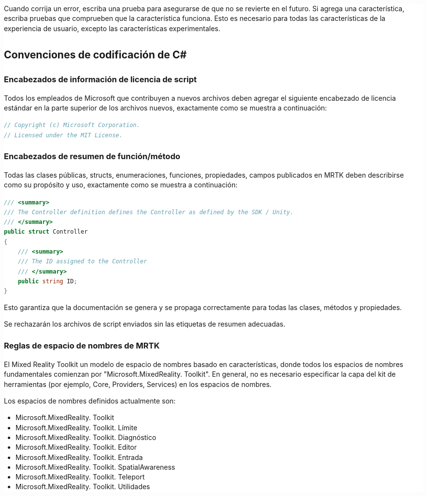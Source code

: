 Cuando corrija un error, escriba una prueba para asegurarse de que no se revierte en el futuro. Si agrega una característica, escriba pruebas que comprueben que la característica funciona. Esto es necesario para todas las características de la experiencia de usuario, excepto las características experimentales.

## <a name="c-coding-conventions"></a>Convenciones de codificación de C#

### <a name="script-license-information-headers"></a>Encabezados de información de licencia de script

Todos los empleados de Microsoft que contribuyen a nuevos archivos deben agregar el siguiente encabezado de licencia estándar en la parte superior de los archivos nuevos, exactamente como se muestra a continuación:

```c#
// Copyright (c) Microsoft Corporation.
// Licensed under the MIT License.
```

### <a name="function--method-summary-headers"></a>Encabezados de resumen de función/método

Todas las clases públicas, structs, enumeraciones, funciones, propiedades, campos publicados en MRTK deben describirse como su propósito y uso, exactamente como se muestra a continuación:

```c#
/// <summary>
/// The Controller definition defines the Controller as defined by the SDK / Unity.
/// </summary>
public struct Controller
{
    /// <summary>
    /// The ID assigned to the Controller
    /// </summary>
    public string ID;
}
```

Esto garantiza que la documentación se genera y se propaga correctamente para todas las clases, métodos y propiedades.

Se rechazarán los archivos de script enviados sin las etiquetas de resumen adecuadas.

### <a name="mrtk-namespace-rules"></a>Reglas de espacio de nombres de MRTK

El Mixed Reality Toolkit un modelo de espacio de nombres basado en características, donde todos los espacios de nombres fundamentales comienzan por "Microsoft.MixedReality. Toolkit". En general, no es necesario especificar la capa del kit de herramientas (por ejemplo, Core, Providers, Services) en los espacios de nombres.

Los espacios de nombres definidos actualmente son:

- Microsoft.MixedReality. Toolkit
- Microsoft.MixedReality. Toolkit. Límite
- Microsoft.MixedReality. Toolkit. Diagnóstico
- Microsoft.MixedReality. Toolkit. Editor
- Microsoft.MixedReality. Toolkit. Entrada
- Microsoft.MixedReality. Toolkit. SpatialAwareness
- Microsoft.MixedReality. Toolkit. Teleport
- Microsoft.MixedReality. Toolkit. Utilidades
